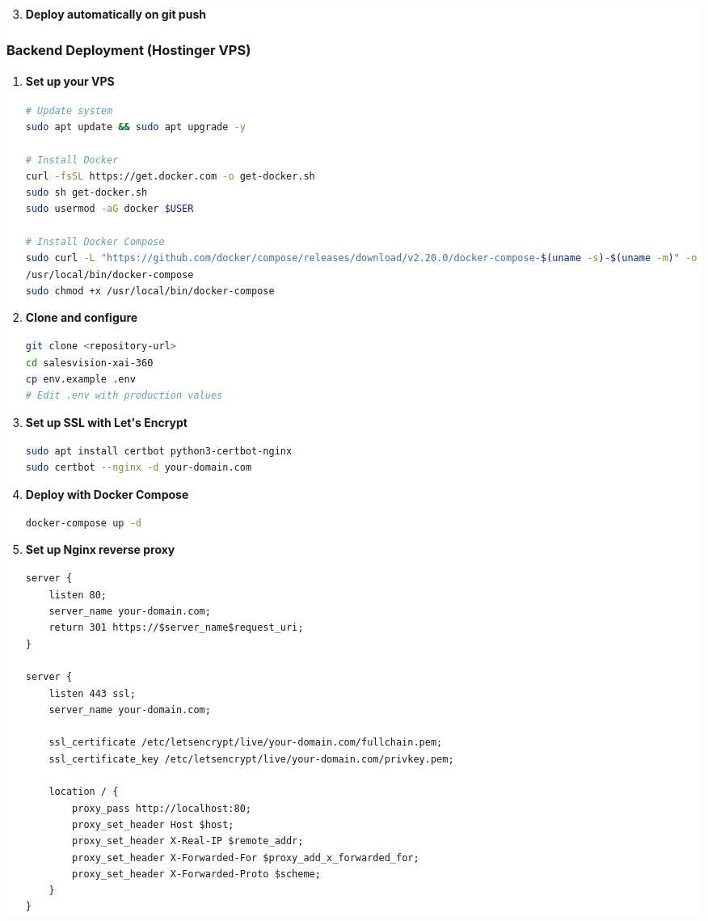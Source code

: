 3. **Deploy automatically on git push**

### Backend Deployment (Hostinger VPS)

1. **Set up your VPS**
   ```bash
   # Update system
   sudo apt update && sudo apt upgrade -y
   
   # Install Docker
   curl -fsSL https://get.docker.com -o get-docker.sh
   sudo sh get-docker.sh
   sudo usermod -aG docker $USER
   
   # Install Docker Compose
   sudo curl -L "https://github.com/docker/compose/releases/download/v2.20.0/docker-compose-$(uname -s)-$(uname -m)" -o /usr/local/bin/docker-compose
   sudo chmod +x /usr/local/bin/docker-compose
   ```

2. **Clone and configure**
   ```bash
   git clone <repository-url>
   cd salesvision-xai-360
   cp env.example .env
   # Edit .env with production values
   ```

3. **Set up SSL with Let's Encrypt**
   ```bash
   sudo apt install certbot python3-certbot-nginx
   sudo certbot --nginx -d your-domain.com
   ```

4. **Deploy with Docker Compose**
   ```bash
   docker-compose up -d
   ```

5. **Set up Nginx reverse proxy**
   ```nginx
   server {
       listen 80;
       server_name your-domain.com;
       return 301 https://$server_name$request_uri;
   }
   
   server {
       listen 443 ssl;
       server_name your-domain.com;
       
       ssl_certificate /etc/letsencrypt/live/your-domain.com/fullchain.pem;
       ssl_certificate_key /etc/letsencrypt/live/your-domain.com/privkey.pem;
       
       location / {
           proxy_pass http://localhost:80;
           proxy_set_header Host $host;
           proxy_set_header X-Real-IP $remote_addr;
           proxy_set_header X-Forwarded-For $proxy_add_x_forwarded_for;
           proxy_set_header X-Forwarded-Proto $scheme;
       }
   }
   ```
